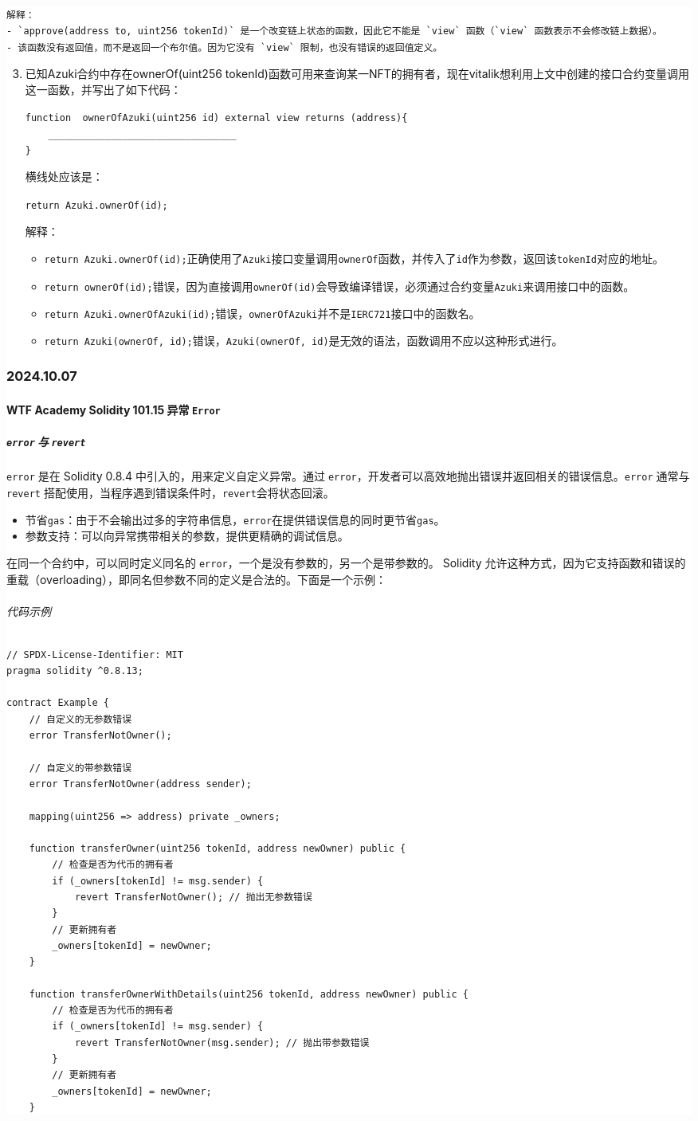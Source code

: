     解释：
    - `approve(address to, uint256 tokenId)` 是一个改变链上状态的函数，因此它不能是 `view` 函数（`view` 函数表示不会修改链上数据）。
    - 该函数没有返回值，而不是返回一个布尔值。因为它没有 `view` 限制，也没有错误的返回值定义。
3. 已知Azuki合约中存在ownerOf(uint256 tokenId)函数可用来查询某一NFT的拥有者，现在vitalik想利用上文中创建的接口合约变量调用这一函数，并写出了如下代码：
    ```solidity
    function  ownerOfAzuki(uint256 id) external view returns (address){ 
        _________________________________
    }
    ```
    横线处应该是：
    ```solidity
    return Azuki.ownerOf(id);
    ```

    解释：
    - `return Azuki.ownerOf(id);`正确使用了`Azuki`接口变量调用`ownerOf`函数，并传入了`id`作为参数，返回该`tokenId`对应的地址。

    - `return ownerOf(id);`错误，因为直接调用`ownerOf(id)`会导致编译错误，必须通过合约变量`Azuki`来调用接口中的函数。

    - `return Azuki.ownerOfAzuki(id);`错误，`ownerOfAzuki`并不是`IERC721`接口中的函数名。

    - `return Azuki(ownerOf, id);`错误，`Azuki(ownerOf, id)`是无效的语法，函数调用不应以这种形式进行。

### 2024.10.07
#### WTF Academy Solidity 101.15 异常 `Error`

##### `error` 与 `revert`
`error` 是在 Solidity 0.8.4 中引入的，用来定义自定义异常。通过 `error`，开发者可以高效地抛出错误并返回相关的错误信息。`error` 通常与 `revert` 搭配使用，当程序遇到错误条件时，`revert`会将状态回滚。

- 节省`gas`：由于不会输出过多的字符串信息，`error`在提供错误信息的同时更节省`gas`。
- 参数支持：可以向异常携带相关的参数，提供更精确的调试信息。

在同一个合约中，可以同时定义同名的 `error`，一个是没有参数的，另一个是带参数的。 Solidity 允许这种方式，因为它支持函数和错误的重载（overloading），即同名但参数不同的定义是合法的。下面是一个示例：
###### 代码示例
```solidity
// SPDX-License-Identifier: MIT
pragma solidity ^0.8.13;

contract Example {
    // 自定义的无参数错误
    error TransferNotOwner();

    // 自定义的带参数错误
    error TransferNotOwner(address sender);

    mapping(uint256 => address) private _owners;

    function transferOwner(uint256 tokenId, address newOwner) public {
        // 检查是否为代币的拥有者
        if (_owners[tokenId] != msg.sender) {
            revert TransferNotOwner(); // 抛出无参数错误
        }
        // 更新拥有者
        _owners[tokenId] = newOwner;
    }

    function transferOwnerWithDetails(uint256 tokenId, address newOwner) public {
        // 检查是否为代币的拥有者
        if (_owners[tokenId] != msg.sender) {
            revert TransferNotOwner(msg.sender); // 抛出带参数错误
        }
        // 更新拥有者
        _owners[tokenId] = newOwner;
    }
```